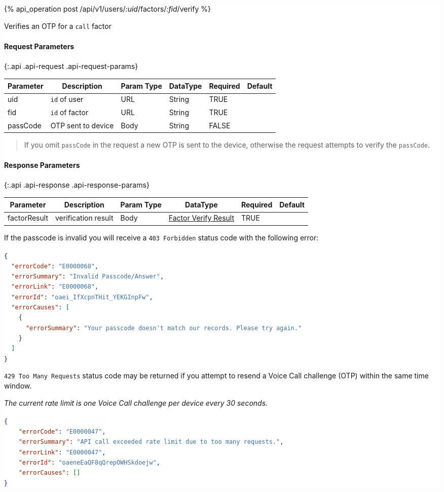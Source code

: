 {% api_operation post /api/v1/users/*:uid*/factors/*:fid*/verify %}

Verifies an OTP for a `call` factor

#### Request Parameters
{:.api .api-request .api-request-params}

Parameter    | Description                                         | Param Type | DataType | Required | Default
------------ | --------------------------------------------------- | ---------- | -------- | -------- | -------
uid          | `id` of user                                        | URL        | String   | TRUE     |
fid          | `id` of factor                                      | URL        | String   | TRUE     |
passCode     | OTP sent to device                                  | Body       | String   | FALSE    |

> If you omit `passCode` in the request a new OTP is sent to the device, otherwise the request attempts to verify the `passCode`.

#### Response Parameters
{:.api .api-response .api-response-params}

Parameter    | Description                                         | Param Type | DataType                                            | Required | Default
------------ | --------------------------------------------------- | ---------- | --------------------------------------------------- | -------- | -------
factorResult | verification result                                 | Body       | [Factor Verify Result](#factor-verify-result-object) | TRUE     |

If the passcode is invalid you will receive a `403 Forbidden` status code with the following error:

~~~json
{
  "errorCode": "E0000068",
  "errorSummary": "Invalid Passcode/Answer",
  "errorLink": "E0000068",
  "errorId": "oaei_IfXcpnTHit_YEKGInpFw",
  "errorCauses": [
    {
      "errorSummary": "Your passcode doesn't match our records. Please try again."
    }
  ]
}
~~~

`429 Too Many Requests` status code may be returned if you attempt to resend a Voice Call challenge (OTP) within the same time window.

*The current rate limit is one Voice Call challenge per device every 30 seconds.*

~~~json
{
    "errorCode": "E0000047",
    "errorSummary": "API call exceeded rate limit due to too many requests.",
    "errorLink": "E0000047",
    "errorId": "oaeneEaQF8qQrepOWHSkdoejw",
    "errorCauses": []
}
~~~

